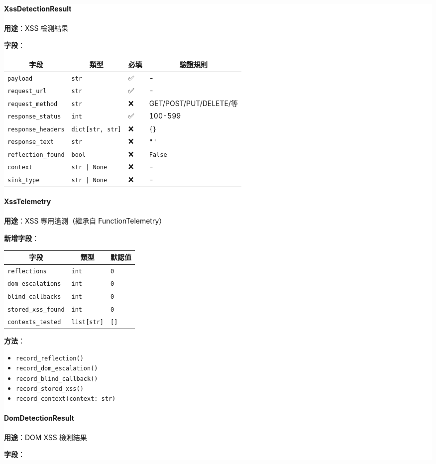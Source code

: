 #### XssDetectionResult

**用途**：XSS 檢測結果

**字段**：

| 字段 | 類型 | 必填 | 驗證規則 |
|------|------|------|---------|
| `payload` | `str` | ✅ | - |
| `request_url` | `str` | ✅ | - |
| `request_method` | `str` | ❌ | GET/POST/PUT/DELETE/等 |
| `response_status` | `int` | ✅ | 100-599 |
| `response_headers` | `dict[str, str]` | ❌ | `{}` |
| `response_text` | `str` | ❌ | `""` |
| `reflection_found` | `bool` | ❌ | `False` |
| `context` | `str \| None` | ❌ | - |
| `sink_type` | `str \| None` | ❌ | - |

#### XssTelemetry

**用途**：XSS 專用遙測（繼承自 FunctionTelemetry）

**新增字段**：

| 字段 | 類型 | 默認值 |
|------|------|--------|
| `reflections` | `int` | `0` |
| `dom_escalations` | `int` | `0` |
| `blind_callbacks` | `int` | `0` |
| `stored_xss_found` | `int` | `0` |
| `contexts_tested` | `list[str]` | `[]` |

**方法**：

- `record_reflection()`
- `record_dom_escalation()`
- `record_blind_callback()`
- `record_stored_xss()`
- `record_context(context: str)`

#### DomDetectionResult

**用途**：DOM XSS 檢測結果

**字段**：
